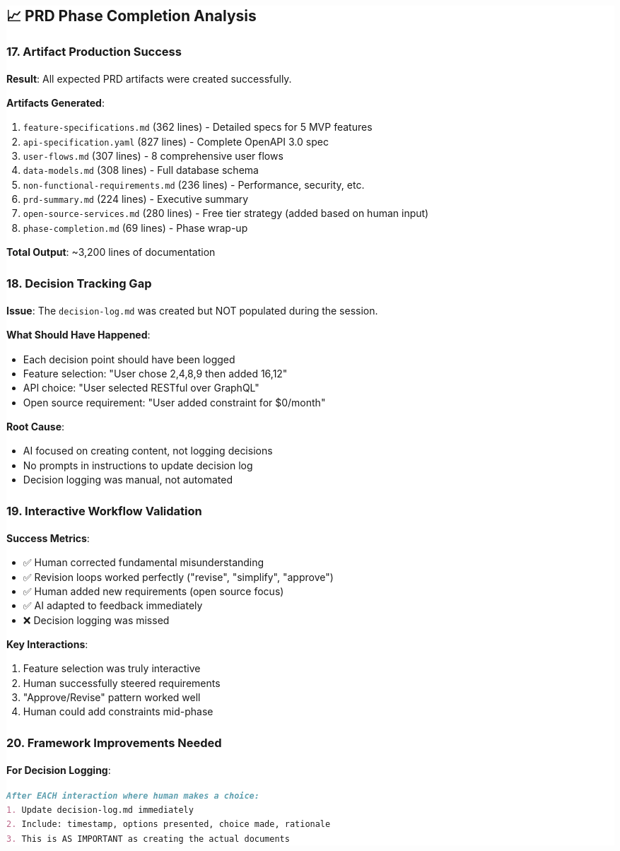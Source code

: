 ## 📈 PRD Phase Completion Analysis

### 17. Artifact Production Success
**Result**: All expected PRD artifacts were created successfully.

**Artifacts Generated**:
1. `feature-specifications.md` (362 lines) - Detailed specs for 5 MVP features
2. `api-specification.yaml` (827 lines) - Complete OpenAPI 3.0 spec
3. `user-flows.md` (307 lines) - 8 comprehensive user flows
4. `data-models.md` (308 lines) - Full database schema
5. `non-functional-requirements.md` (236 lines) - Performance, security, etc.
6. `prd-summary.md` (224 lines) - Executive summary
7. `open-source-services.md` (280 lines) - Free tier strategy (added based on human input)
8. `phase-completion.md` (69 lines) - Phase wrap-up

**Total Output**: ~3,200 lines of documentation

### 18. Decision Tracking Gap
**Issue**: The `decision-log.md` was created but NOT populated during the session.

**What Should Have Happened**:
- Each decision point should have been logged
- Feature selection: "User chose 2,4,8,9 then added 16,12"
- API choice: "User selected RESTful over GraphQL"
- Open source requirement: "User added constraint for $0/month"

**Root Cause**:
- AI focused on creating content, not logging decisions
- No prompts in instructions to update decision log
- Decision logging was manual, not automated

### 19. Interactive Workflow Validation
**Success Metrics**:
- ✅ Human corrected fundamental misunderstanding
- ✅ Revision loops worked perfectly ("revise", "simplify", "approve")
- ✅ Human added new requirements (open source focus)
- ✅ AI adapted to feedback immediately
- ❌ Decision logging was missed

**Key Interactions**:
1. Feature selection was truly interactive
2. Human successfully steered requirements
3. "Approve/Revise" pattern worked well
4. Human could add constraints mid-phase

### 20. Framework Improvements Needed

**For Decision Logging**:
```markdown
After EACH interaction where human makes a choice:
1. Update decision-log.md immediately
2. Include: timestamp, options presented, choice made, rationale
3. This is AS IMPORTANT as creating the actual documents
```
